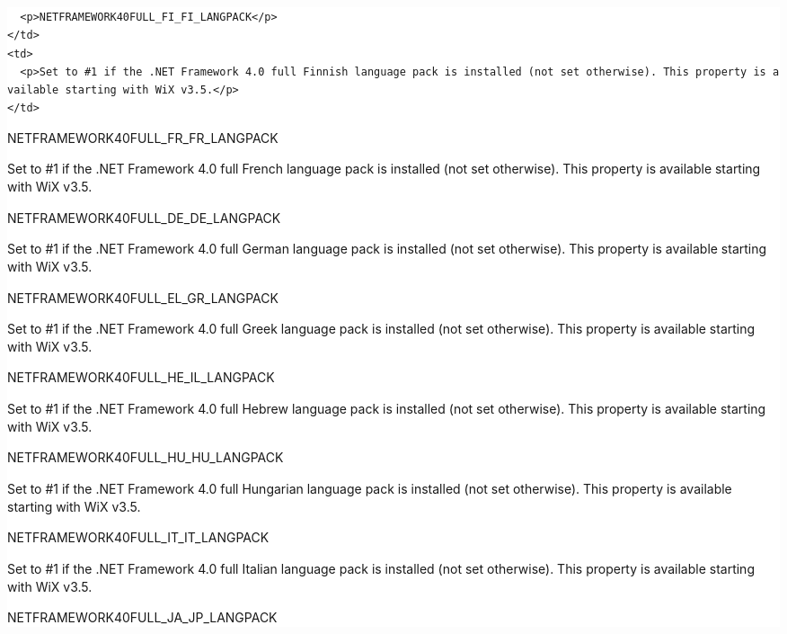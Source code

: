       <p>NETFRAMEWORK40FULL_FI_FI_LANGPACK</p>
    </td>
    <td>
      <p>Set to #1 if the .NET Framework 4.0 full Finnish language pack is installed (not set otherwise). This property is available starting with WiX v3.5.</p>
    </td>
  </tr>
  <tr>
    <td valign="top">
      <p>NETFRAMEWORK40FULL_FR_FR_LANGPACK</p>
    </td>
    <td>
      <p>Set to #1 if the .NET Framework 4.0 full French language pack is installed (not set otherwise). This property is available starting with WiX v3.5.</p>
    </td>
  </tr>
  <tr>
    <td valign="top">
      <p>NETFRAMEWORK40FULL_DE_DE_LANGPACK</p>
    </td>
    <td>
      <p>Set to #1 if the .NET Framework 4.0 full German language pack is installed (not set otherwise). This property is available starting with WiX v3.5.</p>
    </td>
  </tr>
  <tr>
    <td valign="top">
      <p>NETFRAMEWORK40FULL_EL_GR_LANGPACK</p>
    </td>
    <td>
      <p>Set to #1 if the .NET Framework 4.0 full Greek language pack is installed (not set otherwise). This property is available starting with WiX v3.5.</p>
    </td>
  </tr>
  <tr>
    <td valign="top">
      <p>NETFRAMEWORK40FULL_HE_IL_LANGPACK</p>
    </td>
    <td>
      <p>Set to #1 if the .NET Framework 4.0 full Hebrew language pack is installed (not set otherwise). This property is available starting with WiX v3.5.</p>
    </td>
  </tr>
  <tr>
    <td valign="top">
      <p>NETFRAMEWORK40FULL_HU_HU_LANGPACK</p>
    </td>
    <td>
      <p>Set to #1 if the .NET Framework 4.0 full Hungarian language pack is installed (not set otherwise). This property is available starting with WiX v3.5.</p>
    </td>
  </tr>
  <tr>
    <td valign="top">
      <p>NETFRAMEWORK40FULL_IT_IT_LANGPACK</p>
    </td>
    <td>
      <p>Set to #1 if the .NET Framework 4.0 full Italian language pack is installed (not set otherwise). This property is available starting with WiX v3.5.</p>
    </td>
  </tr>
  <tr>
    <td valign="top">
      <p>NETFRAMEWORK40FULL_JA_JP_LANGPACK</p>